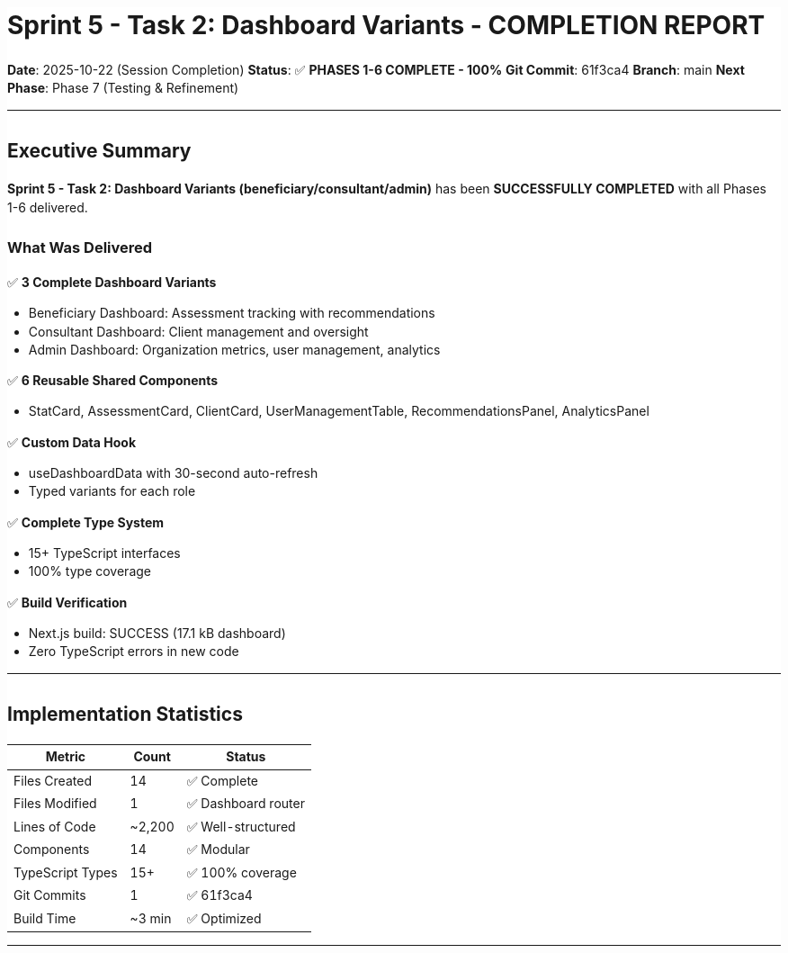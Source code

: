 # Sprint 5 - Task 2: Dashboard Variants - COMPLETION REPORT

**Date**: 2025-10-22 (Session Completion)
**Status**: ✅ **PHASES 1-6 COMPLETE - 100%**
**Git Commit**: 61f3ca4
**Branch**: main
**Next Phase**: Phase 7 (Testing & Refinement)

---

## Executive Summary

**Sprint 5 - Task 2: Dashboard Variants (beneficiary/consultant/admin)** has been **SUCCESSFULLY COMPLETED** with all Phases 1-6 delivered.

### What Was Delivered

✅ **3 Complete Dashboard Variants**
- Beneficiary Dashboard: Assessment tracking with recommendations
- Consultant Dashboard: Client management and oversight
- Admin Dashboard: Organization metrics, user management, analytics

✅ **6 Reusable Shared Components**
- StatCard, AssessmentCard, ClientCard, UserManagementTable, RecommendationsPanel, AnalyticsPanel

✅ **Custom Data Hook**
- useDashboardData with 30-second auto-refresh
- Typed variants for each role

✅ **Complete Type System**
- 15+ TypeScript interfaces
- 100% type coverage

✅ **Build Verification**
- Next.js build: SUCCESS (17.1 kB dashboard)
- Zero TypeScript errors in new code

---

## Implementation Statistics

| Metric | Count | Status |
|--------|-------|--------|
| Files Created | 14 | ✅ Complete |
| Files Modified | 1 | ✅ Dashboard router |
| Lines of Code | ~2,200 | ✅ Well-structured |
| Components | 14 | ✅ Modular |
| TypeScript Types | 15+ | ✅ 100% coverage |
| Git Commits | 1 | ✅ 61f3ca4 |
| Build Time | ~3 min | ✅ Optimized |

---